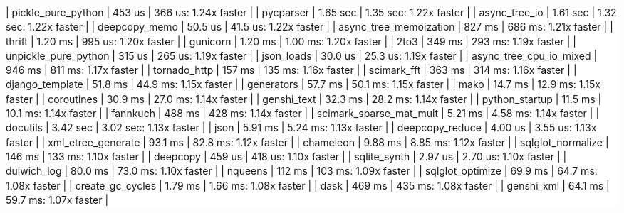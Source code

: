 | pickle_pure_python      | 453 us                                                       | 366 us: 1.24x faster                                                        |
| pycparser               | 1.65 sec                                                     | 1.35 sec: 1.22x faster                                                      |
| async_tree_io           | 1.61 sec                                                     | 1.32 sec: 1.22x faster                                                      |
| deepcopy_memo           | 50.5 us                                                      | 41.5 us: 1.22x faster                                                       |
| async_tree_memoization  | 827 ms                                                       | 686 ms: 1.21x faster                                                        |
| thrift                  | 1.20 ms                                                      | 995 us: 1.20x faster                                                        |
| gunicorn                | 1.20 ms                                                      | 1.00 ms: 1.20x faster                                                       |
| 2to3                    | 349 ms                                                       | 293 ms: 1.19x faster                                                        |
| unpickle_pure_python    | 315 us                                                       | 265 us: 1.19x faster                                                        |
| json_loads              | 30.0 us                                                      | 25.3 us: 1.19x faster                                                       |
| async_tree_cpu_io_mixed | 946 ms                                                       | 811 ms: 1.17x faster                                                        |
| tornado_http            | 157 ms                                                       | 135 ms: 1.16x faster                                                        |
| scimark_fft             | 363 ms                                                       | 314 ms: 1.16x faster                                                        |
| django_template         | 51.8 ms                                                      | 44.9 ms: 1.15x faster                                                       |
| generators              | 57.7 ms                                                      | 50.1 ms: 1.15x faster                                                       |
| mako                    | 14.7 ms                                                      | 12.9 ms: 1.15x faster                                                       |
| coroutines              | 30.9 ms                                                      | 27.0 ms: 1.14x faster                                                       |
| genshi_text             | 32.3 ms                                                      | 28.2 ms: 1.14x faster                                                       |
| python_startup          | 11.5 ms                                                      | 10.1 ms: 1.14x faster                                                       |
| fannkuch                | 488 ms                                                       | 428 ms: 1.14x faster                                                        |
| scimark_sparse_mat_mult | 5.21 ms                                                      | 4.58 ms: 1.14x faster                                                       |
| docutils                | 3.42 sec                                                     | 3.02 sec: 1.13x faster                                                      |
| json                    | 5.91 ms                                                      | 5.24 ms: 1.13x faster                                                       |
| deepcopy_reduce         | 4.00 us                                                      | 3.55 us: 1.13x faster                                                       |
| xml_etree_generate      | 93.1 ms                                                      | 82.8 ms: 1.12x faster                                                       |
| chameleon               | 9.88 ms                                                      | 8.85 ms: 1.12x faster                                                       |
| sqlglot_normalize       | 146 ms                                                       | 133 ms: 1.10x faster                                                        |
| deepcopy                | 459 us                                                       | 418 us: 1.10x faster                                                        |
| sqlite_synth            | 2.97 us                                                      | 2.70 us: 1.10x faster                                                       |
| dulwich_log             | 80.0 ms                                                      | 73.0 ms: 1.10x faster                                                       |
| nqueens                 | 112 ms                                                       | 103 ms: 1.09x faster                                                        |
| sqlglot_optimize        | 69.9 ms                                                      | 64.7 ms: 1.08x faster                                                       |
| create_gc_cycles        | 1.79 ms                                                      | 1.66 ms: 1.08x faster                                                       |
| dask                    | 469 ms                                                       | 435 ms: 1.08x faster                                                        |
| genshi_xml              | 64.1 ms                                                      | 59.7 ms: 1.07x faster                                                       |